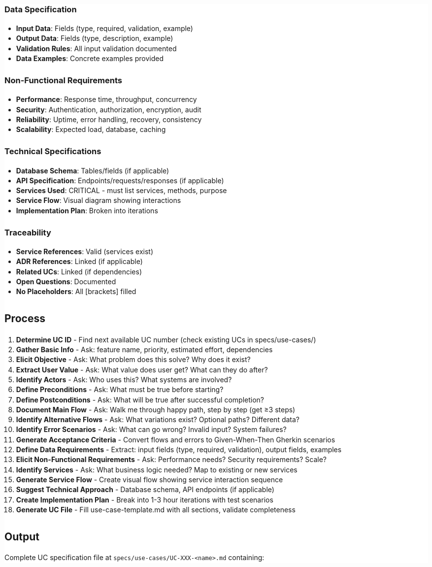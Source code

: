 ### Data Specification
- **Input Data**: Fields (type, required, validation, example)
- **Output Data**: Fields (type, description, example)
- **Validation Rules**: All input validation documented
- **Data Examples**: Concrete examples provided

### Non-Functional Requirements
- **Performance**: Response time, throughput, concurrency
- **Security**: Authentication, authorization, encryption, audit
- **Reliability**: Uptime, error handling, recovery, consistency
- **Scalability**: Expected load, database, caching

### Technical Specifications
- **Database Schema**: Tables/fields (if applicable)
- **API Specification**: Endpoints/requests/responses (if applicable)
- **Services Used**: CRITICAL - must list services, methods, purpose
- **Service Flow**: Visual diagram showing interactions
- **Implementation Plan**: Broken into iterations

### Traceability
- **Service References**: Valid (services exist)
- **ADR References**: Linked (if applicable)
- **Related UCs**: Linked (if dependencies)
- **Open Questions**: Documented
- **No Placeholders**: All [brackets] filled

## Process
1. **Determine UC ID** - Find next available UC number (check existing UCs in specs/use-cases/)
2. **Gather Basic Info** - Ask: feature name, priority, estimated effort, dependencies
3. **Elicit Objective** - Ask: What problem does this solve? Why does it exist?
4. **Extract User Value** - Ask: What value does user get? What can they do after?
5. **Identify Actors** - Ask: Who uses this? What systems are involved?
6. **Define Preconditions** - Ask: What must be true before starting?
7. **Define Postconditions** - Ask: What will be true after successful completion?
8. **Document Main Flow** - Ask: Walk me through happy path, step by step (get ≥3 steps)
9. **Identify Alternative Flows** - Ask: What variations exist? Optional paths? Different data?
10. **Identify Error Scenarios** - Ask: What can go wrong? Invalid input? System failures?
11. **Generate Acceptance Criteria** - Convert flows and errors to Given-When-Then Gherkin scenarios
12. **Define Data Requirements** - Extract: input fields (type, required, validation), output fields, examples
13. **Elicit Non-Functional Requirements** - Ask: Performance needs? Security requirements? Scale?
14. **Identify Services** - Ask: What business logic needed? Map to existing or new services
15. **Generate Service Flow** - Create visual flow showing service interaction sequence
16. **Suggest Technical Approach** - Database schema, API endpoints (if applicable)
17. **Create Implementation Plan** - Break into 1-3 hour iterations with test scenarios
18. **Generate UC File** - Fill use-case-template.md with all sections, validate completeness

## Output
Complete UC specification file at `specs/use-cases/UC-XXX-<name>.md` containing:
